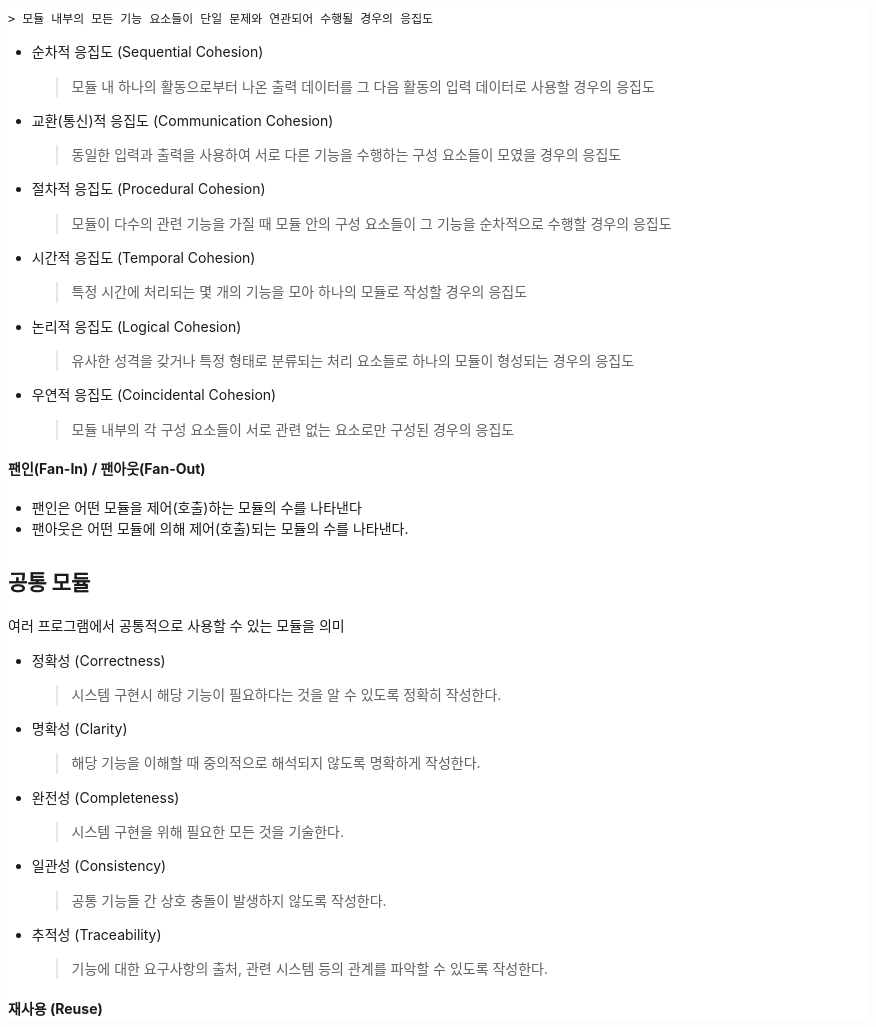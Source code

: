     > 모듈 내부의 모든 기능 요소들이 단일 문제와 연관되어 수행될 경우의 응집도

  + 순차적 응집도 (Sequential Cohesion)

    > 모듈 내 하나의 활동으로부터 나온 출력 데이터를 그 다음 활동의 입력 데이터로 사용할 경우의 응집도

  + 교환(통신)적 응집도 (Communication Cohesion)

    > 동일한 입력과 출력을 사용하여 서로 다른 기능을 수행하는 구성 요소들이 모였을 경우의 응집도

  + 절차적 응집도 (Procedural Cohesion)

    > 모듈이 다수의 관련 기능을 가질 때 모듈 안의 구성 요소들이 그 기능을 순차적으로 수행할 경우의 응집도

  + 시간적 응집도 (Temporal Cohesion)

    > 특정 시간에 처리되는 몇 개의 기능을 모아 하나의 모듈로 작성할 경우의 응집도

  + 논리적 응집도 (Logical Cohesion)

    > 유사한 성격을 갖거나 특정 형태로 분류되는 처리 요소들로 하나의 모듈이 형성되는 경우의 응집도

  + 우연적 응집도 (Coincidental Cohesion)

    > 모듈 내부의 각 구성 요소들이 서로 관련 없는 요소로만 구성된 경우의 응집도



#### 팬인(Fan-In) / 팬아웃(Fan-Out)

* 팬인은 어떤 모듈을 제어(호출)하는 모듈의 수를 나타낸다
* 팬아웃은 어떤 모듈에 의해 제어(호출)되는 모듈의 수를 나타낸다.





## 공통 모듈

여러 프로그램에서 공통적으로 사용할 수 있는 모듈을 의미

* 정확성 (Correctness)

  > 시스템 구현시 해당 기능이 필요하다는 것을 알 수 있도록 정확히 작성한다.

* 명확성 (Clarity)

  > 해당 기능을 이해할 때 중의적으로 해석되지 않도록 명확하게 작성한다.

* 완전성 (Completeness)

  > 시스템 구현을 위해 필요한 모든 것을 기술한다.

* 일관성 (Consistency)

  > 공통 기능들 간 상호 충돌이 발생하지 않도록 작성한다.

* 추적성 (Traceability)

  > 기능에 대한 요구사항의 출처, 관련 시스템 등의 관계를 파악할 수 있도록 작성한다.



#### 재사용 (Reuse)
